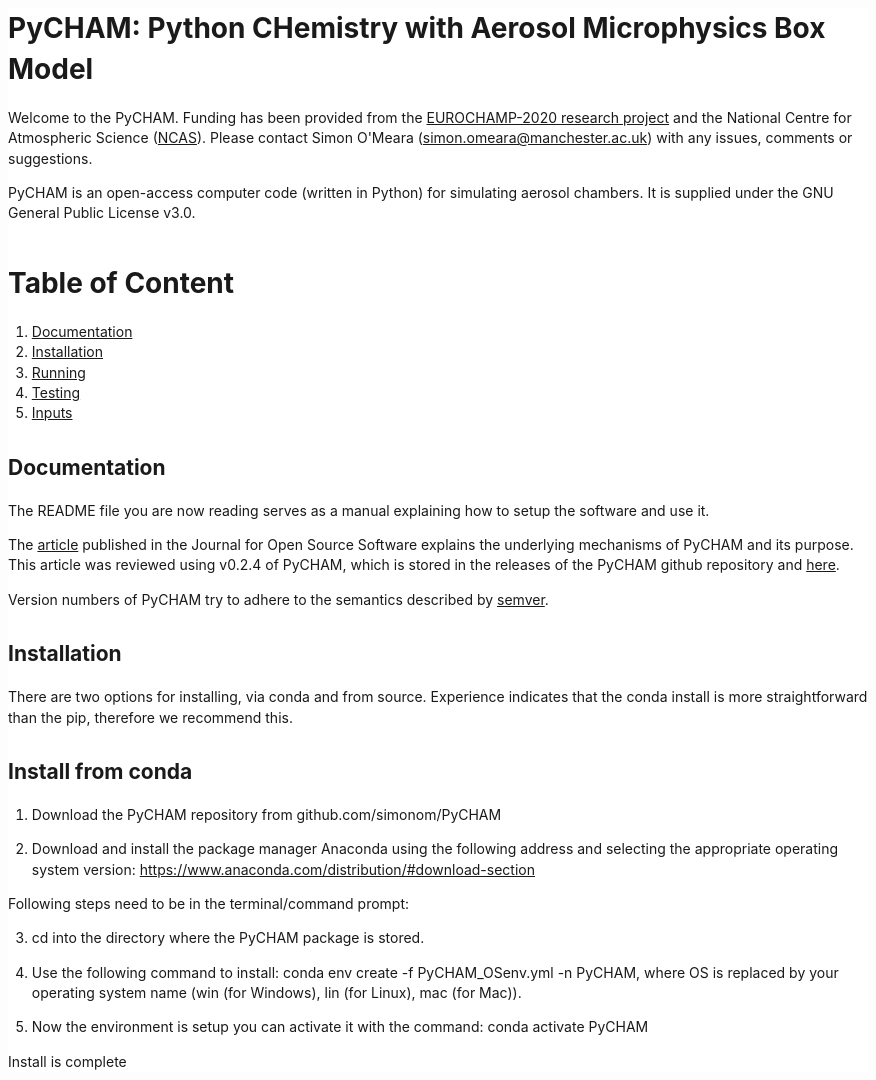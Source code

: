 # PyCHAM: Python CHemistry with Aerosol Microphysics Box Model

Welcome to the PyCHAM.  Funding has been provided from the [EUROCHAMP-2020 research project](http://www.eurochamp.org) and the National Centre for Atmospheric Science ([NCAS](https://www.ncas.ac.uk/en/)).  Please contact Simon O'Meara (simon.omeara@manchester.ac.uk) with any issues, comments or suggestions.

PyCHAM is an open-access computer code (written in Python) for simulating aerosol chambers.  It is supplied under the GNU General Public License v3.0.

# Table of Content
1. [Documentation](#Documentation)
2. [Installation](#Installation)
3. [Running](#Running)
4. [Testing](#Testing)
5. [Inputs](#Inputs)

## Documentation

The README file you are now reading serves as a manual explaining how to setup the software and use it.  

The [article](https://doi.org/10.21105/joss.01918) published in the Journal for Open Source Software explains the underlying mechanisms of PyCHAM and its purpose.  This article was reviewed using v0.2.4 of PyCHAM, which is stored in the releases of the PyCHAM github repository and [here](https://doi.org/10.5281/zenodo.3752677).

Version numbers of PyCHAM try to adhere to the semantics described by [semver](https://semver.org).

## Installation

There are two options for installing, via conda and from source.  Experience indicates that the conda install is more straightforward than the pip, therefore we recommend this.


## Install from conda

1. Download the PyCHAM repository from github.com/simonom/PyCHAM

2. Download and install the package manager Anaconda using the following address and selecting the appropriate operating system version: https://www.anaconda.com/distribution/#download-section

Following steps need to be in the terminal/command prompt:

3. cd into the directory where the PyCHAM package is stored.

4. Use the following command to install: conda env create -f PyCHAM_OSenv.yml -n PyCHAM, where OS is replaced by your operating system name (win (for Windows), lin (for Linux), mac (for Mac)).

5. Now the environment is setup you can activate it with the command: conda activate PyCHAM

Install is complete
